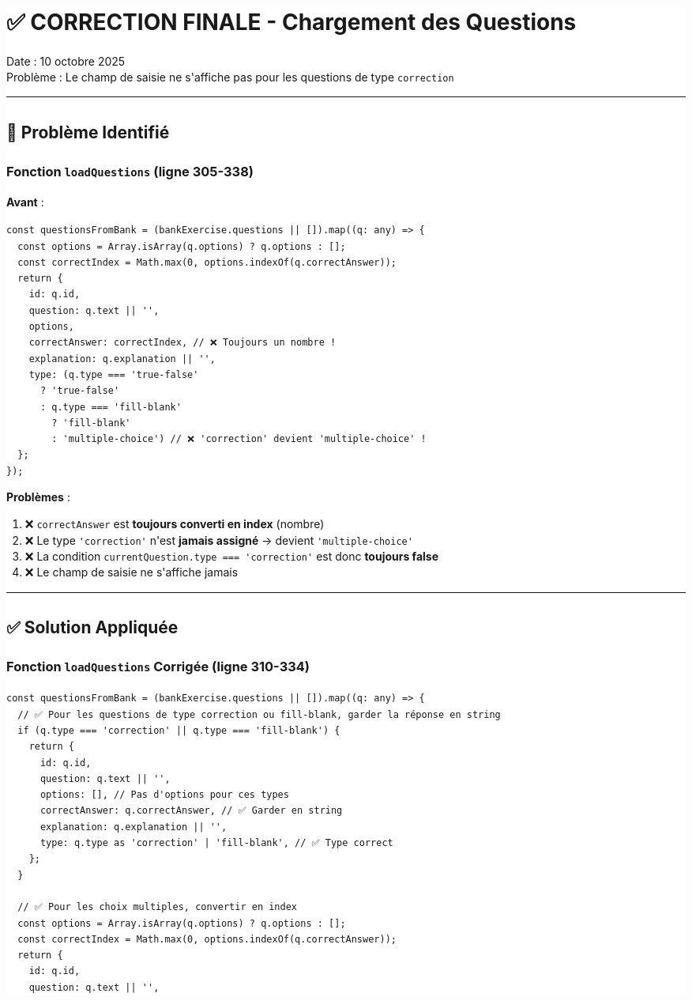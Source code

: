 # ✅ CORRECTION FINALE - Chargement des Questions

Date : 10 octobre 2025  
Problème : Le champ de saisie ne s'affiche pas pour les questions de type `correction`

---

## 🔴 Problème Identifié

### Fonction `loadQuestions` (ligne 305-338)

**Avant** :
```tsx
const questionsFromBank = (bankExercise.questions || []).map((q: any) => {
  const options = Array.isArray(q.options) ? q.options : [];
  const correctIndex = Math.max(0, options.indexOf(q.correctAnswer));
  return {
    id: q.id,
    question: q.text || '',
    options,
    correctAnswer: correctIndex, // ❌ Toujours un nombre !
    explanation: q.explanation || '',
    type: (q.type === 'true-false'
      ? 'true-false'
      : q.type === 'fill-blank'
        ? 'fill-blank'
        : 'multiple-choice') // ❌ 'correction' devient 'multiple-choice' !
  };
});
```

**Problèmes** :
1. ❌ `correctAnswer` est **toujours converti en index** (nombre)
2. ❌ Le type `'correction'` n'est **jamais assigné** → devient `'multiple-choice'`
3. ❌ La condition `currentQuestion.type === 'correction'` est donc **toujours false**
4. ❌ Le champ de saisie ne s'affiche jamais

---

## ✅ Solution Appliquée

### Fonction `loadQuestions` Corrigée (ligne 310-334)

```tsx
const questionsFromBank = (bankExercise.questions || []).map((q: any) => {
  // ✅ Pour les questions de type correction ou fill-blank, garder la réponse en string
  if (q.type === 'correction' || q.type === 'fill-blank') {
    return {
      id: q.id,
      question: q.text || '',
      options: [], // Pas d'options pour ces types
      correctAnswer: q.correctAnswer, // ✅ Garder en string
      explanation: q.explanation || '',
      type: q.type as 'correction' | 'fill-blank', // ✅ Type correct
    };
  }
  
  // ✅ Pour les choix multiples, convertir en index
  const options = Array.isArray(q.options) ? q.options : [];
  const correctIndex = Math.max(0, options.indexOf(q.correctAnswer));
  return {
    id: q.id,
    question: q.text || '',
```